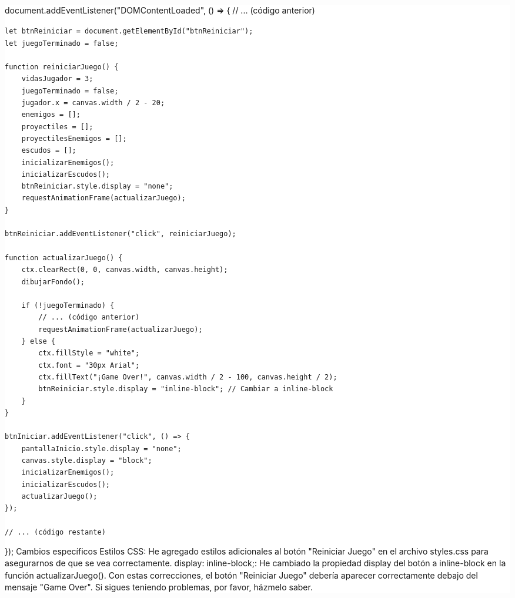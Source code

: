 document.addEventListener("DOMContentLoaded", () => {
    // ... (código anterior)

    let btnReiniciar = document.getElementById("btnReiniciar");
    let juegoTerminado = false;

    function reiniciarJuego() {
        vidasJugador = 3;
        juegoTerminado = false;
        jugador.x = canvas.width / 2 - 20;
        enemigos = [];
        proyectiles = [];
        proyectilesEnemigos = [];
        escudos = [];
        inicializarEnemigos();
        inicializarEscudos();
        btnReiniciar.style.display = "none";
        requestAnimationFrame(actualizarJuego);
    }

    btnReiniciar.addEventListener("click", reiniciarJuego);

    function actualizarJuego() {
        ctx.clearRect(0, 0, canvas.width, canvas.height);
        dibujarFondo();

        if (!juegoTerminado) {
            // ... (código anterior)
            requestAnimationFrame(actualizarJuego);
        } else {
            ctx.fillStyle = "white";
            ctx.font = "30px Arial";
            ctx.fillText("¡Game Over!", canvas.width / 2 - 100, canvas.height / 2);
            btnReiniciar.style.display = "inline-block"; // Cambiar a inline-block
        }
    }

    btnIniciar.addEventListener("click", () => {
        pantallaInicio.style.display = "none";
        canvas.style.display = "block";
        inicializarEnemigos();
        inicializarEscudos();
        actualizarJuego();
    });

    // ... (código restante)
});
Cambios específicos
Estilos CSS: He agregado estilos adicionales al botón "Reiniciar Juego" en el archivo styles.css para asegurarnos de que se vea correctamente.
display: inline-block;: He cambiado la propiedad display del botón a inline-block en la función actualizarJuego().
Con estas correcciones, el botón "Reiniciar Juego" debería aparecer correctamente debajo del mensaje "Game Over". Si sigues teniendo problemas, por favor, házmelo saber.
